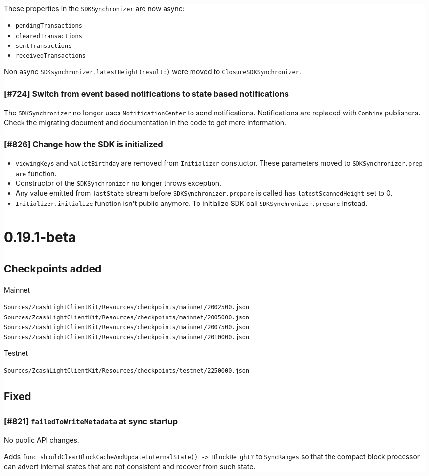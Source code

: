 These properties in the `SDKSynchronizer` are now async:
- `pendingTransactions`
- `clearedTransactions`
- `sentTransactions`
- `receivedTransactions`

Non async `SDKsynchronizer.latestHeight(result:)` were moved to `ClosureSDKSynchronizer`.

### [#724] Switch from event based notifications to state based notifications

The `SDKSynchronizer` no longer uses `NotificationCenter` to send notifications.
Notifications are replaced with `Combine` publishers. Check the migrating document and
documentation in the code to get more information.

### [#826] Change how the SDK is initialized

- `viewingKeys` and `walletBirthday` are removed from `Initializer` constuctor. These parameters moved to
  `SDKSynchronizer.prepare` function.
- Constructor of the `SDKSynchronizer` no longer throws exception.
- Any value emitted from `lastState` stream before `SDKSynchronizer.prepare` is called has `latestScannedHeight` set to 0.
- `Initializer.initialize` function isn't public anymore. To initialize SDK call `SDKSynchronizer.prepare` instead.


# 0.19.1-beta

## Checkpoints added

Mainnet
````
Sources/ZcashLightClientKit/Resources/checkpoints/mainnet/2002500.json
Sources/ZcashLightClientKit/Resources/checkpoints/mainnet/2005000.json
Sources/ZcashLightClientKit/Resources/checkpoints/mainnet/2007500.json
Sources/ZcashLightClientKit/Resources/checkpoints/mainnet/2010000.json
````

Testnet
````
Sources/ZcashLightClientKit/Resources/checkpoints/testnet/2250000.json
````

## Fixed

### [#821] `failedToWriteMetadata` at sync startup

No public API changes.

Adds `func shouldClearBlockCacheAndUpdateInternalState() -> BlockHeight?` to `SyncRanges`
so that the compact block processor can advert internal states that are not consistent and
recover from such state.
